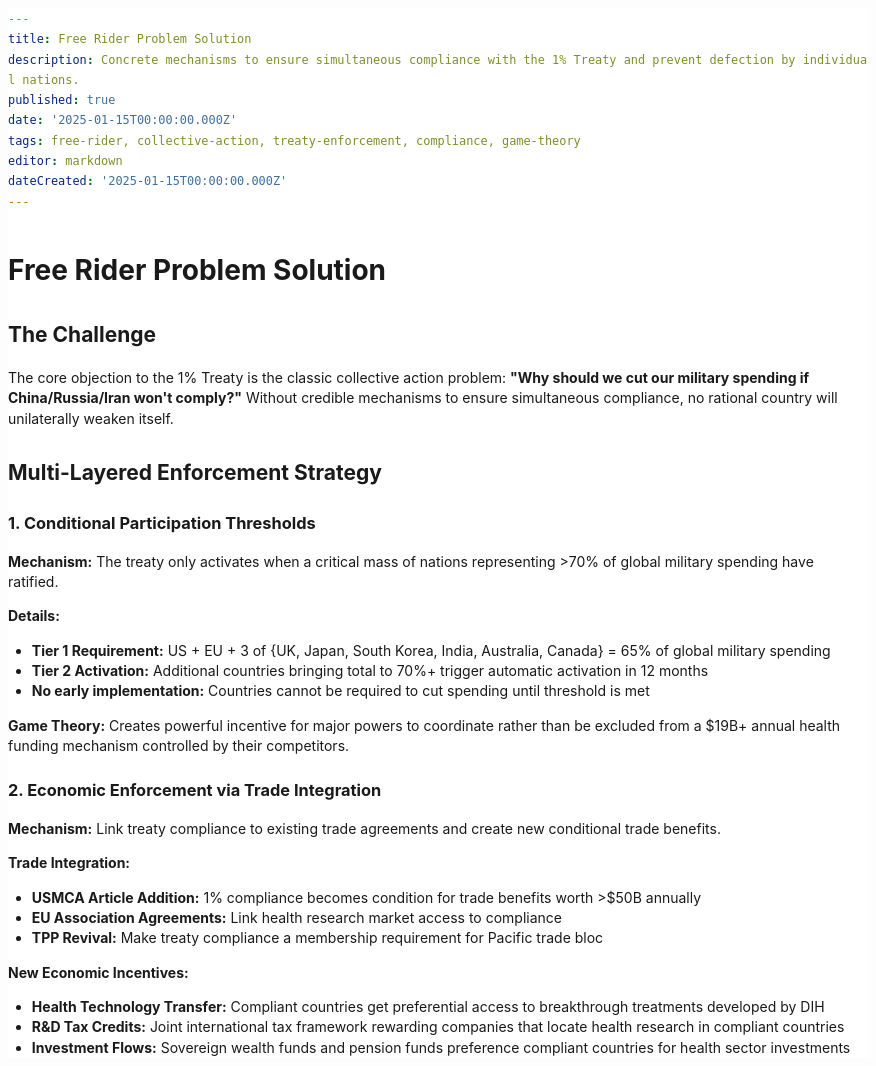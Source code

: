 ```yaml
---
title: Free Rider Problem Solution
description: Concrete mechanisms to ensure simultaneous compliance with the 1% Treaty and prevent defection by individual nations.
published: true
date: '2025-01-15T00:00:00.000Z'
tags: free-rider, collective-action, treaty-enforcement, compliance, game-theory
editor: markdown
dateCreated: '2025-01-15T00:00:00.000Z'
---
```


# Free Rider Problem Solution

## The Challenge

The core objection to the 1% Treaty is the classic collective action problem: **"Why should we cut our military spending if China/Russia/Iran won't comply?"** Without credible mechanisms to ensure simultaneous compliance, no rational country will unilaterally weaken itself.

## Multi-Layered Enforcement Strategy

### 1. **Conditional Participation Thresholds**

**Mechanism:** The treaty only activates when a critical mass of nations representing >70% of global military spending have ratified.

**Details:**
- **Tier 1 Requirement:** US + EU + 3 of {UK, Japan, South Korea, India, Australia, Canada} = 65% of global military spending
- **Tier 2 Activation:** Additional countries bringing total to 70%+ trigger automatic activation in 12 months
- **No early implementation:** Countries cannot be required to cut spending until threshold is met

**Game Theory:** Creates powerful incentive for major powers to coordinate rather than be excluded from a \$19B+ annual health funding mechanism controlled by their competitors.

### 2. **Economic Enforcement via Trade Integration**

**Mechanism:** Link treaty compliance to existing trade agreements and create new conditional trade benefits.

**Trade Integration:**
- **USMCA Article Addition:** 1% compliance becomes condition for trade benefits worth >$50B annually
- **EU Association Agreements:** Link health research market access to compliance
- **TPP Revival:** Make treaty compliance a membership requirement for Pacific trade bloc

**New Economic Incentives:**
- **Health Technology Transfer:** Compliant countries get preferential access to breakthrough treatments developed by DIH
- **R&D Tax Credits:** Joint international tax framework rewarding companies that locate health research in compliant countries
- **Investment Flows:** Sovereign wealth funds and pension funds preference compliant countries for health sector investments
